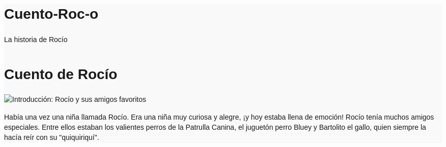 # Cuento-Roc-o
La historia de Rocío
<!DOCTYPE html>
<html lang="es">
<head>
    <meta charset="UTF-8">
    <meta name="viewport" content="width=device-width, initial-scale=1.0">
    <title>Cuento de Rocío</title>
    <link href="https://cdn.jsdelivr.net/npm/tailwindcss@2.2.19/dist/tailwind.min.css" rel="stylesheet">
    <style>
        body {
            font-family: 'Comic Sans MS', sans-serif;
            background-color: #f9f9f9;
        }
        .page {
            display: none;
        }
        .page.active {
            display: block;
        }
        .book {
            perspective: 1000px;
        }
        .book-page {
            transition: transform 0.6s;
            transform-style: preserve-3d;
            position: relative;
        }
        .book-page img {
            max-width: 100%;
            border-radius: 10px;
        }
        .turn {
            display: inline-block;
            cursor: pointer;
            user-select: none;
        }
        .turn:hover {
            color: #3182ce;
        }
    </style>
</head>
<body class="flex items-center justify-center min-h-screen">
    <div class="container mx-auto p-4">
        <h1 class="text-3xl font-bold text-center mb-6">Cuento de Rocío</h1>
        <div id="book" class="book bg-white shadow-xl rounded-lg p-4">
            <div id="page1" class="page active">
                <img src="image1.jpg" alt="Introducción: Rocío y sus amigos favoritos">
                <p class="mt-4 text-lg">Había una vez una niña llamada Rocío. Era una niña muy curiosa y alegre, ¡y hoy estaba llena de emoción! Rocío tenía muchos amigos especiales. Entre ellos estaban los valientes perros de la Patrulla Canina, el juguetón perro Bluey y Bartolito el gallo, quien siempre la hacía reír con su "quiquiriquí".</p>
            </div>
            <div id="page2" class="page">
                <img src="image2.jpg" alt="Un día especial en el parque">
                <p class="mt-4 text-lg">Un día soleado, Rocío y sus amigos decidieron ir al parque. El parque estaba lleno de árboles altos, flores de todos los colores y muchos animales amigables. Rocío corría y reía mientras jugaba con los perros de la Patrulla Canina, Bluey y Bartolito. Todos juntos disfrutaban de un día perfecto bajo el sol.</p>
            </div>